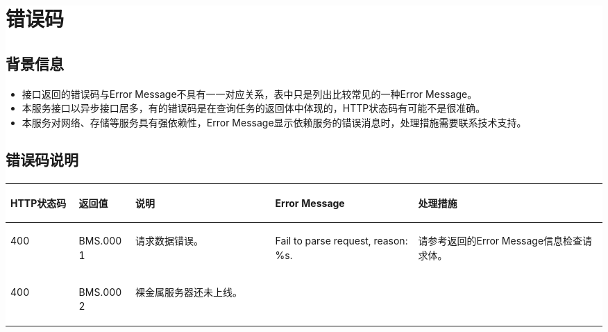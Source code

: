 # 错误码<a name="ZH-CN_TOPIC_0107541808"></a>

## 背景信息<a name="section2270842516290"></a>

-   接口返回的错误码与Error Message不具有一一对应关系，表中只是列出比较常见的一种Error Message。
-   本服务接口以异步接口居多，有的错误码是在查询任务的返回体中体现的，HTTP状态码有可能不是很准确。
-   本服务对网络、存储等服务具有强依赖性，Error Message显示依赖服务的错误消息时，处理措施需要联系技术支持。

## 错误码说明<a name="section59060991162916"></a>

<a name="table36210876112050"></a>
<table><thead align="left"><tr id="row60537118112050"><th class="cellrowborder" valign="top" width="11.465346534653467%" id="mcps1.1.6.1.1"><p id="p36247510141740"><a name="p36247510141740"></a><a name="p36247510141740"></a>HTTP状态码</p>
</th>
<th class="cellrowborder" valign="top" width="9.465346534653465%" id="mcps1.1.6.1.2"><p id="p4559511112050"><a name="p4559511112050"></a><a name="p4559511112050"></a>返回值</p>
</th>
<th class="cellrowborder" valign="top" width="23.44554455445545%" id="mcps1.1.6.1.3"><p id="p33776109112050"><a name="p33776109112050"></a><a name="p33776109112050"></a>说明</p>
</th>
<th class="cellrowborder" valign="top" width="23.94059405940594%" id="mcps1.1.6.1.4"><p id="p1010742314195"><a name="p1010742314195"></a><a name="p1010742314195"></a>Error Message</p>
</th>
<th class="cellrowborder" valign="top" width="31.683168316831683%" id="mcps1.1.6.1.5"><p id="p28762041141941"><a name="p28762041141941"></a><a name="p28762041141941"></a>处理措施</p>
</th>
</tr>
</thead>
<tbody><tr id="row46722832155116"><td class="cellrowborder" valign="top" width="11.465346534653467%" headers="mcps1.1.6.1.1 "><p id="p47395611142232"><a name="p47395611142232"></a><a name="p47395611142232"></a>400</p>
</td>
<td class="cellrowborder" valign="top" width="9.465346534653465%" headers="mcps1.1.6.1.2 "><p id="p20402961155119"><a name="p20402961155119"></a><a name="p20402961155119"></a>BMS.0001</p>
</td>
<td class="cellrowborder" valign="top" width="23.44554455445545%" headers="mcps1.1.6.1.3 "><p id="p42027136155119"><a name="p42027136155119"></a><a name="p42027136155119"></a>请求数据错误。</p>
</td>
<td class="cellrowborder" valign="top" width="23.94059405940594%" headers="mcps1.1.6.1.4 "><p id="p96751453181710"><a name="p96751453181710"></a><a name="p96751453181710"></a>Fail to parse request, reason: %s.</p>
</td>
<td class="cellrowborder" valign="top" width="31.683168316831683%" headers="mcps1.1.6.1.5 "><p id="p48023993141941"><a name="p48023993141941"></a><a name="p48023993141941"></a>请参考返回的Error Message信息检查请求体。</p>
</td>
</tr>
<tr id="row61981312164"><td class="cellrowborder" valign="top" width="11.465346534653467%" headers="mcps1.1.6.1.1 "><p id="p319131314169"><a name="p319131314169"></a><a name="p319131314169"></a>400</p>
</td>
<td class="cellrowborder" valign="top" width="9.465346534653465%" headers="mcps1.1.6.1.2 "><p id="p1119813151610"><a name="p1119813151610"></a><a name="p1119813151610"></a>BMS.0002</p>
</td>
<td class="cellrowborder" valign="top" width="23.44554455445545%" headers="mcps1.1.6.1.3 "><p id="p15091917292"><a name="p15091917292"></a><a name="p15091917292"></a><span id="text154602050191117"><a name="text154602050191117"></a><a name="text154602050191117"></a>裸金属服务器</span><span id="text82535523113"><a name="text82535523113"></a><a name="text82535523113"></a></span>还未上线。</p>
</td>